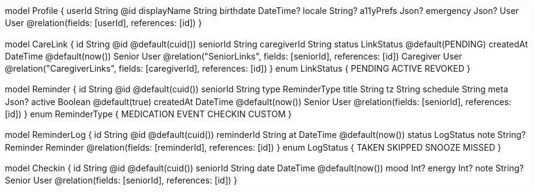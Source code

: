 model Profile {
  userId      String  @id
  displayName String
  birthdate   DateTime?
  locale      String?
  a11yPrefs   Json?
  emergency   Json?
  User        User     @relation(fields: [userId], references: [id])
}

model CareLink {
  id          String   @id @default(cuid())
  seniorId    String
  caregiverId String
  status      LinkStatus @default(PENDING)
  createdAt   DateTime @default(now())
  Senior      User     @relation("SeniorLinks", fields: [seniorId], references: [id])
  Caregiver   User     @relation("CaregiverLinks", fields: [caregiverId], references: [id])
}
enum LinkStatus { PENDING ACTIVE REVOKED }

model Reminder {
  id          String   @id @default(cuid())
  seniorId    String
  type        ReminderType
  title       String
  tz          String
  schedule    String
  meta        Json?
  active      Boolean  @default(true)
  createdAt   DateTime @default(now())
  Senior      User     @relation(fields: [seniorId], references: [id])
}
enum ReminderType { MEDICATION EVENT CHECKIN CUSTOM }

model ReminderLog {
  id         String   @id @default(cuid())
  reminderId String
  at         DateTime @default(now())
  status     LogStatus
  note       String?
  Reminder   Reminder @relation(fields: [reminderId], references: [id])
}
enum LogStatus { TAKEN SKIPPED SNOOZE MISSED }

model Checkin {
  id       String   @id @default(cuid())
  seniorId String
  date     DateTime @default(now())
  mood     Int?
  energy   Int?
  note     String?
  Senior   User     @relation(fields: [seniorId], references: [id])
}
